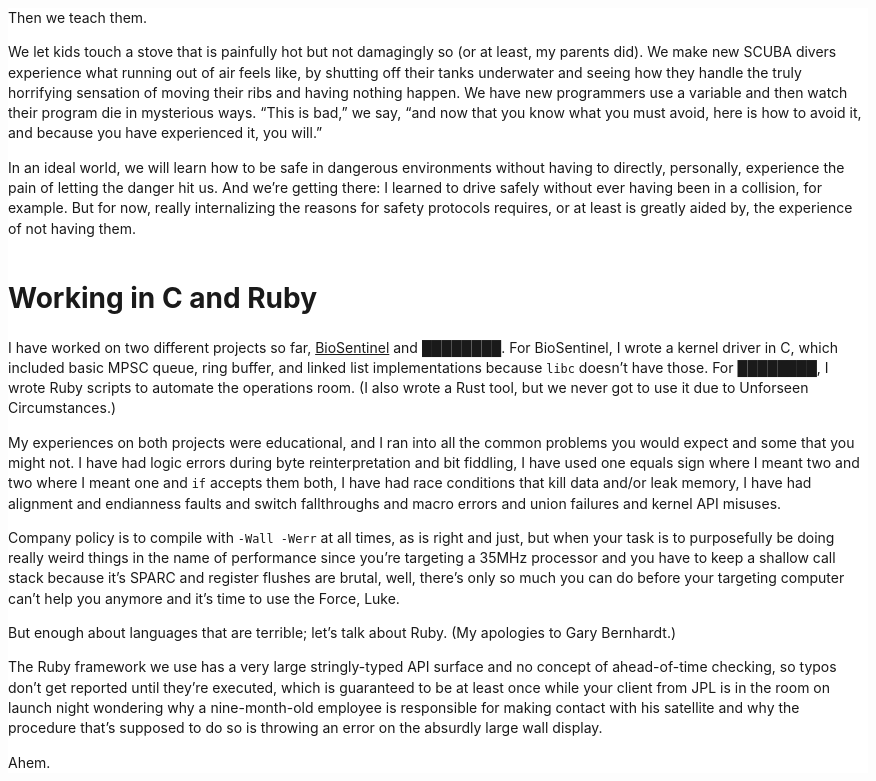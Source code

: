 Then we teach them.

We let kids touch a stove that is painfully hot but not damagingly so (or at
least, my parents did). We make new SCUBA divers experience what running out of
air feels like, by shutting off their tanks underwater and seeing how they
handle the truly horrifying sensation of moving their ribs and having nothing
happen. We have new programmers use a variable and then watch their program die
in mysterious ways. “This is bad,” we say, “and now that you know what you must
avoid, here is how to avoid it, and because you have experienced it, you will.”

In an ideal world, we will learn how to be safe in dangerous environments
without having to directly, personally, experience the pain of letting the
danger hit us. And we’re getting there: I learned to drive safely without ever
having been in a collision, for example. But for now, really internalizing the
reasons for safety protocols requires, or at least is greatly aided by, the
experience of not having them.

# Working in C and Ruby

I have worked on two different projects so far, [BioSentinel][biosentinel] and
<span title="[REDACTED]">████████</span>. For BioSentinel, I wrote a kernel
driver in C, which included basic MPSC queue, ring buffer, and linked list
implementations because `libc` doesn’t have those. For
<span title="[REDACTED]">████████</span>, I wrote Ruby scripts to automate the
operations room. (I also wrote a Rust tool, but we never got to use it due to
Unforseen Circumstances.)

My experiences on both projects were educational, and I ran into all the common
problems you would expect and some that you might not. I have had logic errors
during byte reinterpretation and bit fiddling, I have used one equals sign where
I meant two and two where I meant one and `if` accepts them both, I have had
race conditions that kill data and/or leak memory, I have had alignment and
endianness faults and switch fallthroughs and macro errors and union failures
and kernel API misuses.

Company policy is to compile with `-Wall -Werr` at all times, as is right and
just, but when your task is to purposefully be doing really weird things in the
name of performance since you’re targeting a 35MHz processor and you have to
keep a shallow call stack because it’s SPARC and register flushes are brutal,
well, there’s only so much you can do before your targeting computer can’t help
you anymore and it’s time to use the Force, Luke.

But enough about languages that are terrible; let’s talk about Ruby. (My
apologies to Gary Bernhardt.)

The Ruby framework we use has a very large stringly-typed API surface and no
concept of ahead-of-time checking, so typos don’t get reported until they’re
executed, which is guaranteed to be at least once while your client from JPL is
in the room on launch night wondering why a nine-month-old employee is
responsible for making contact with his satellite and why the procedure that’s
supposed to do so is throwing an error on the absurdly large wall display.

Ahem.


[biosentinel]: https://www.nasa.gov/centers/ames/engineering/projects/biosentinel.html
[mrustc]: https://github.com/thepowersgang/mrustc